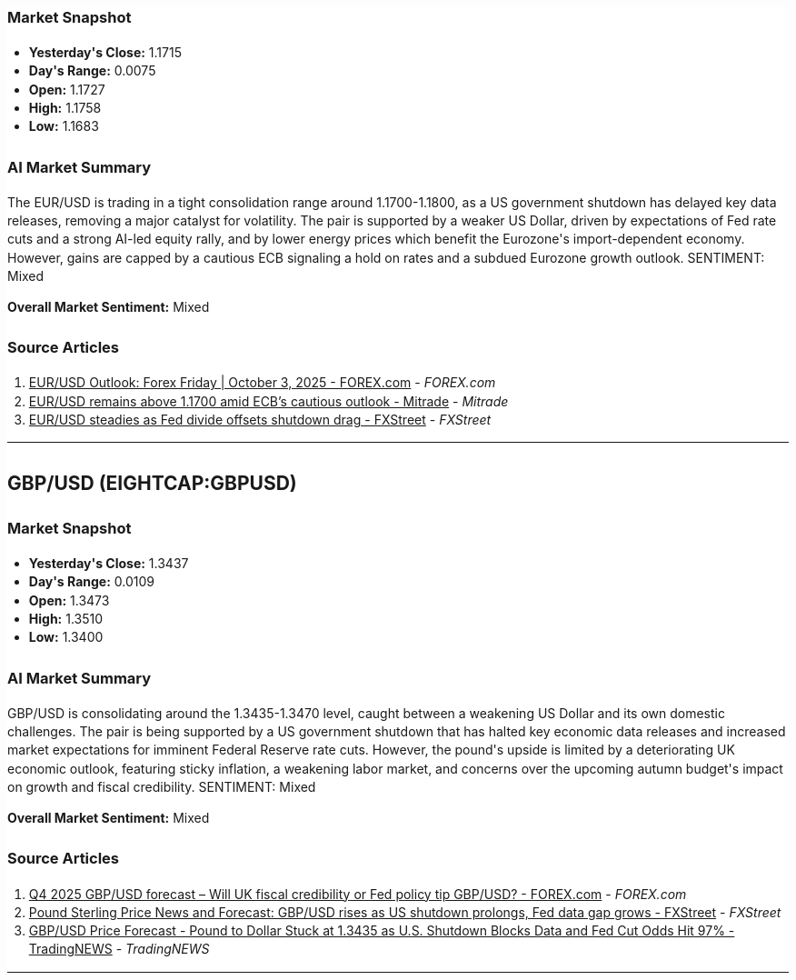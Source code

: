 ### Market Snapshot
*   **Yesterday's Close:** 1.1715
*   **Day's Range:** 0.0075
*   **Open:** 1.1727
*   **High:** 1.1758
*   **Low:** 1.1683

### AI Market Summary
The EUR/USD is trading in a tight consolidation range around 1.1700-1.1800, as a US government shutdown has delayed key data releases, removing a major catalyst for volatility. The pair is supported by a weaker US Dollar, driven by expectations of Fed rate cuts and a strong AI-led equity rally, and by lower energy prices which benefit the Eurozone's import-dependent economy. However, gains are capped by a cautious ECB signaling a hold on rates and a subdued Eurozone growth outlook.
SENTIMENT: Mixed

**Overall Market Sentiment:** Mixed

### Source Articles
1. [EUR/USD Outlook: Forex Friday | October 3, 2025 - FOREX.com](https://www.forex.com/en-us/news-and-analysis/eur-usd-outlook-forex-friday-october-3-2025/?amp=true) - *FOREX.com*
2. [EUR/USD remains above 1.1700 amid ECB’s cautious outlook - Mitrade](https://www.mitrade.com/insights/news/live-news/article-1-1169154-20251003) - *Mitrade*
3. [EUR/USD steadies as Fed divide offsets shutdown drag - FXStreet](https://www.fxstreet.com/news/eur-usd-steadies-as-fed-divide-offsets-shutdown-drag-202510032112) - *FXStreet*

---

## GBP/USD (EIGHTCAP:GBPUSD)

### Market Snapshot
*   **Yesterday's Close:** 1.3437
*   **Day's Range:** 0.0109
*   **Open:** 1.3473
*   **High:** 1.3510
*   **Low:** 1.3400

### AI Market Summary
GBP/USD is consolidating around the 1.3435-1.3470 level, caught between a weakening US Dollar and its own domestic challenges. The pair is being supported by a US government shutdown that has halted key economic data releases and increased market expectations for imminent Federal Reserve rate cuts. However, the pound's upside is limited by a deteriorating UK economic outlook, featuring sticky inflation, a weakening labor market, and concerns over the upcoming autumn budget's impact on growth and fiscal credibility.
SENTIMENT: Mixed

**Overall Market Sentiment:** Mixed

### Source Articles
1. [Q4 2025 GBP/USD forecast – Will UK fiscal credibility or Fed policy tip GBP/USD? - FOREX.com](https://www.forex.com/en-us/news-and-analysis/q4-2025-gbp-usd-forecast-will-uk-fiscal-credibility-or-fed-policy-tip-gbp-usd/) - *FOREX.com*
2. [Pound Sterling Price News and Forecast: GBP/USD rises as US shutdown prolongs, Fed data gap grows - FXStreet](https://www.fxstreet.com/news/pound-sterling-price-news-and-forecast-gbp-usd-rises-as-us-shutdown-prolongs-fed-data-gap-grows-202510031549) - *FXStreet*
3. [GBP/USD Price Forecast - Pound to Dollar Stuck at 1.3435 as U.S. Shutdown Blocks Data and Fed Cut Odds Hit 97% - TradingNEWS](https://www.tradingnews.com/news/gb-usd-price-forecast-pound-to-dollar-at-13435-faces-data-blackout) - *TradingNEWS*

---